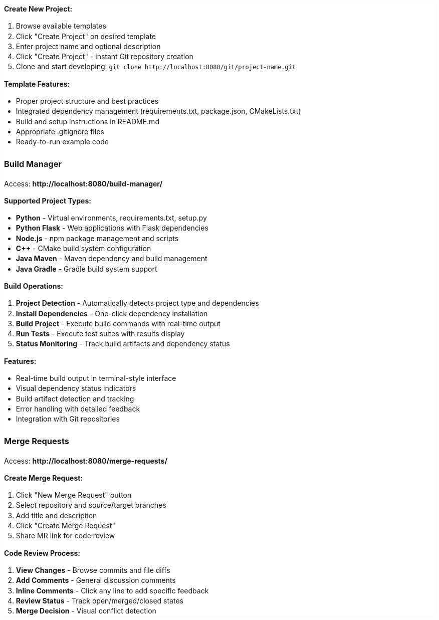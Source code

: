 **Create New Project:**
1. Browse available templates
2. Click "Create Project" on desired template
3. Enter project name and optional description
4. Click "Create Project" - instant Git repository creation
5. Clone and start developing: `git clone http://localhost:8080/git/project-name.git`

**Template Features:**
- Proper project structure and best practices
- Integrated dependency management (requirements.txt, package.json, CMakeLists.txt)
- Build and setup instructions in README.md
- Appropriate .gitignore files
- Ready-to-run example code

### Build Manager
Access: **http://localhost:8080/build-manager/**

**Supported Project Types:**
- **Python** - Virtual environments, requirements.txt, setup.py
- **Python Flask** - Web applications with Flask dependencies
- **Node.js** - npm package management and scripts
- **C++** - CMake build system configuration
- **Java Maven** - Maven dependency and build management
- **Java Gradle** - Gradle build system support

**Build Operations:**
1. **Project Detection** - Automatically detects project type and dependencies
2. **Install Dependencies** - One-click dependency installation
3. **Build Project** - Execute build commands with real-time output
4. **Run Tests** - Execute test suites with results display
5. **Status Monitoring** - Track build artifacts and dependency status

**Features:**
- Real-time build output in terminal-style interface
- Visual dependency status indicators
- Build artifact detection and tracking
- Error handling with detailed feedback
- Integration with Git repositories

### Merge Requests
Access: **http://localhost:8080/merge-requests/**

**Create Merge Request:**
1. Click "New Merge Request" button
2. Select repository and source/target branches
3. Add title and description
4. Click "Create Merge Request"
5. Share MR link for code review

**Code Review Process:**
1. **View Changes** - Browse commits and file diffs
2. **Add Comments** - General discussion comments
3. **Inline Comments** - Click any line to add specific feedback
4. **Review Status** - Track open/merged/closed states
5. **Merge Decision** - Visual conflict detection
